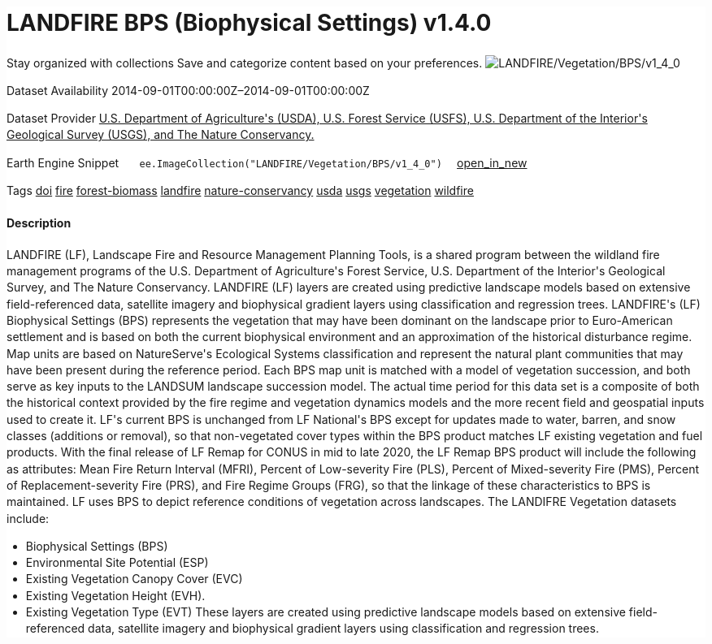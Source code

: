  
#  LANDFIRE BPS (Biophysical Settings) v1.4.0 
Stay organized with collections  Save and categorize content based on your preferences. 
![LANDFIRE/Vegetation/BPS/v1_4_0](https://developers.google.com/earth-engine/datasets/images/LANDFIRE/LANDFIRE_Vegetation_BPS_v1_4_0_sample.png) 

Dataset Availability
    2014-09-01T00:00:00Z–2014-09-01T00:00:00Z 

Dataset Provider
     [ U.S. Department of Agriculture's (USDA), U.S. Forest Service (USFS), U.S. Department of the Interior's Geological Survey (USGS), and The Nature Conservancy. ](https://landfire.gov/) 

Earth Engine Snippet
     `    ee.ImageCollection("LANDFIRE/Vegetation/BPS/v1_4_0")   ` [ open_in_new ](https://code.earthengine.google.com/?scriptPath=Examples:Datasets/LANDFIRE/LANDFIRE_Vegetation_BPS_v1_4_0) 

Tags
     [doi](https://developers.google.com/earth-engine/datasets/tags/doi) [fire](https://developers.google.com/earth-engine/datasets/tags/fire) [forest-biomass](https://developers.google.com/earth-engine/datasets/tags/forest-biomass) [landfire](https://developers.google.com/earth-engine/datasets/tags/landfire) [nature-conservancy](https://developers.google.com/earth-engine/datasets/tags/nature-conservancy) [usda](https://developers.google.com/earth-engine/datasets/tags/usda) [usgs](https://developers.google.com/earth-engine/datasets/tags/usgs) [vegetation](https://developers.google.com/earth-engine/datasets/tags/vegetation) [wildfire](https://developers.google.com/earth-engine/datasets/tags/wildfire)
#### Description
LANDFIRE (LF), Landscape Fire and Resource Management Planning Tools, is a shared program between the wildland fire management programs of the U.S. Department of Agriculture's Forest Service, U.S. Department of the Interior's Geological Survey, and The Nature Conservancy.
LANDFIRE (LF) layers are created using predictive landscape models based on extensive field-referenced data, satellite imagery and biophysical gradient layers using classification and regression trees.
LANDFIRE's (LF) Biophysical Settings (BPS) represents the vegetation that may have been dominant on the landscape prior to Euro-American settlement and is based on both the current biophysical environment and an approximation of the historical disturbance regime. Map units are based on NatureServe's Ecological Systems classification and represent the natural plant communities that may have been present during the reference period. Each BPS map unit is matched with a model of vegetation succession, and both serve as key inputs to the LANDSUM landscape succession model. The actual time period for this data set is a composite of both the historical context provided by the fire regime and vegetation dynamics models and the more recent field and geospatial inputs used to create it. LF's current BPS is unchanged from LF National's BPS except for updates made to water, barren, and snow classes (additions or removal), so that non-vegetated cover types within the BPS product matches LF existing vegetation and fuel products. With the final release of LF Remap for CONUS in mid to late 2020, the LF Remap BPS product will include the following as attributes: Mean Fire Return Interval (MFRI), Percent of Low-severity Fire (PLS), Percent of Mixed-severity Fire (PMS), Percent of Replacement-severity Fire (PRS), and Fire Regime Groups (FRG), so that the linkage of these characteristics to BPS is maintained. LF uses BPS to depict reference conditions of vegetation across landscapes.
The LANDIFRE Vegetation datasets include:
  * Biophysical Settings (BPS)
  * Environmental Site Potential (ESP)
  * Existing Vegetation Canopy Cover (EVC)
  * Existing Vegetation Height (EVH).
  * Existing Vegetation Type (EVT) These layers are created using predictive landscape models based on extensive field-referenced data, satellite imagery and biophysical gradient layers using classification and regression trees.
